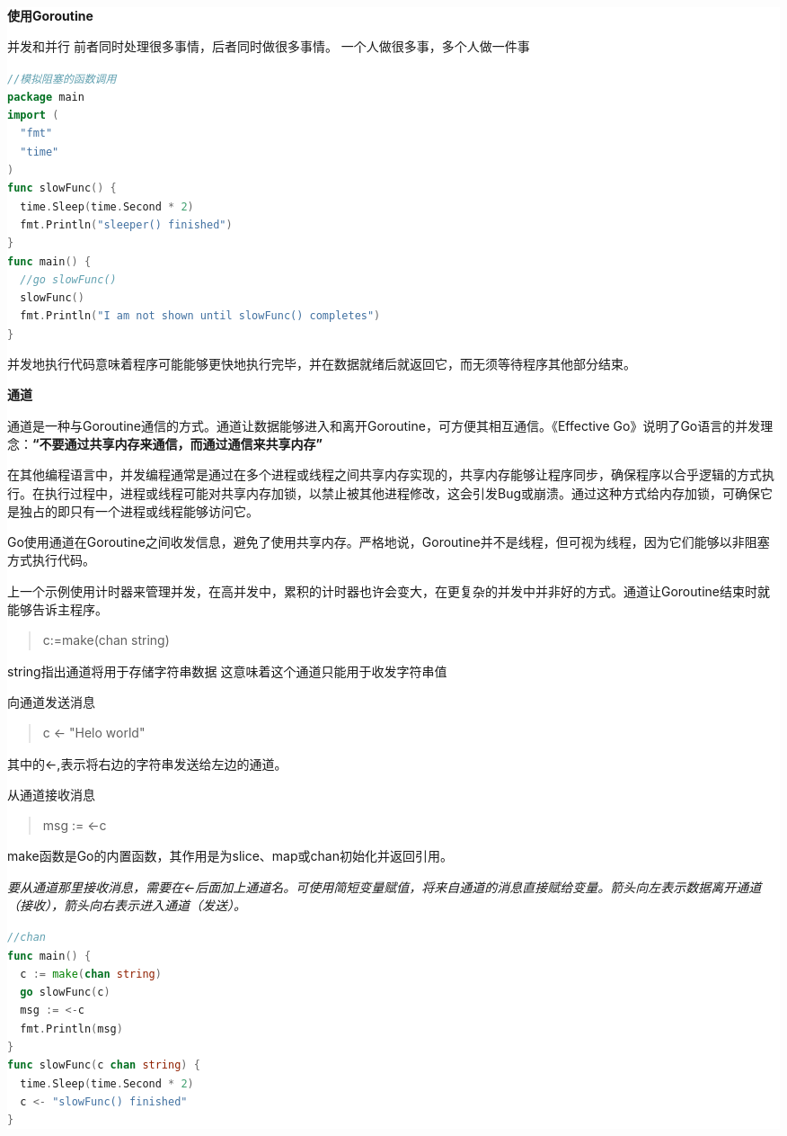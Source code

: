 
**使用Goroutine**

并发和并行
前者同时处理很多事情，后者同时做很多事情。
一个人做很多事，多个人做一件事


```go
//模拟阻塞的函数调用
package main
import (
  "fmt"
  "time"
)
func slowFunc() {
  time.Sleep(time.Second * 2)
  fmt.Println("sleeper() finished")
}
func main() {
  //go slowFunc()
  slowFunc()
  fmt.Println("I am not shown until slowFunc() completes")
}
```

并发地执行代码意味着程序可能能够更快地执行完毕，并在数据就绪后就返回它，而无须等待程序其他部分结束。


**通道**

通道是一种与Goroutine通信的方式。通道让数据能够进入和离开Goroutine，可方便其相互通信。《Effective Go》说明了Go语言的并发理念：**“不要通过共享内存来通信，而通过通信来共享内存”**

在其他编程语言中，并发编程通常是通过在多个进程或线程之间共享内存实现的，共享内存能够让程序同步，确保程序以合乎逻辑的方式执行。在执行过程中，进程或线程可能对共享内存加锁，以禁止被其他进程修改，这会引发Bug或崩溃。通过这种方式给内存加锁，可确保它是独占的即只有一个进程或线程能够访问它。

Go使用通道在Goroutine之间收发信息，避免了使用共享内存。严格地说，Goroutine并不是线程，但可视为线程，因为它们能够以非阻塞方式执行代码。

上一个示例使用计时器来管理并发，在高并发中，累积的计时器也许会变大，在更复杂的并发中并非好的方式。通道让Goroutine结束时就能够告诉主程序。
> c:=make(chan string)

string指出通道将用于存储字符串数据
这意味着这个通道只能用于收发字符串值

向通道发送消息
> c <- "Helo world"

其中的<-,表示将右边的字符串发送给左边的通道。

从通道接收消息
> msg := <-c


make函数是Go的内置函数，其作用是为slice、map或chan初始化并返回引用。

*要从通道那里接收消息，需要在<-后面加上通道名。可使用简短变量赋值，将来自通道的消息直接赋给变量。箭头向左表示数据离开通道（接收），箭头向右表示进入通道（发送）。*

```go
//chan
func main() {
  c := make(chan string)
  go slowFunc(c)
  msg := <-c
  fmt.Println(msg)
}
func slowFunc(c chan string) {
  time.Sleep(time.Second * 2)
  c <- "slowFunc() finished"
}
```
